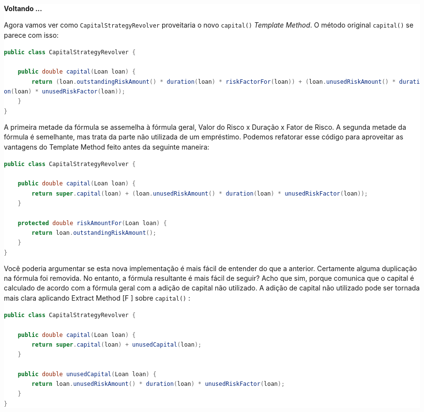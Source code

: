 **Voltando ...**

Agora vamos ver como `CapitalStrategyRevolver` proveitaria o
novo `capital()` *Template Method*.  O método  original `capital()`  se
parece com isso:

```java
public class CapitalStrategyRevolver {
    
    public double capital(Loan loan) { 
        return (loan.outstandingRiskAmount() * duration(loan) * riskFactorFor(loan)) + (loan.unusedRiskAmount() * duration(loan) * unusedRiskFactor(loan)); 
    }
}
```

A primeira metade da fórmula se assemelha à fórmula geral, Valor do Risco
x Duração x Fator de Risco. A segunda metade da fórmula é semelhante,
mas trata da parte não utilizada de um empréstimo. Podemos refatorar
esse código para aproveitar as vantagens do Template Method feito antes da seguinte
maneira:

```java
public class CapitalStrategyRevolver {
    
    public double capital(Loan loan) { 
        return super.capital(loan) + (loan.unusedRiskAmount() * duration(loan) * unusedRiskFactor(loan)); 
    } 
    
    protected double riskAmountFor(Loan loan) { 
        return loan.outstandingRiskAmount(); 
    }
}
```

Você poderia argumentar se esta nova implementação é mais fácil
de entender do que a anterior. Certamente alguma duplicação na
fórmula foi removida. No entanto, a fórmula resultante é mais fácil
de seguir? Acho que sim, porque comunica que o capital é
calculado de acordo com a fórmula geral com a adição de capital
não utilizado. A adição de capital não utilizado pode ser tornada
mais clara aplicando Extract Method [F ] sobre  `capital()` :

```java
public class CapitalStrategyRevolver {
    
    public double capital(Loan loan) { 
        return super.capital(loan) + unusedCapital(loan); 
    } 
    
    public double unusedCapital(Loan loan) { 
        return loan.unusedRiskAmount() * duration(loan) * unusedRiskFactor(loan); 
    }
} 
```
